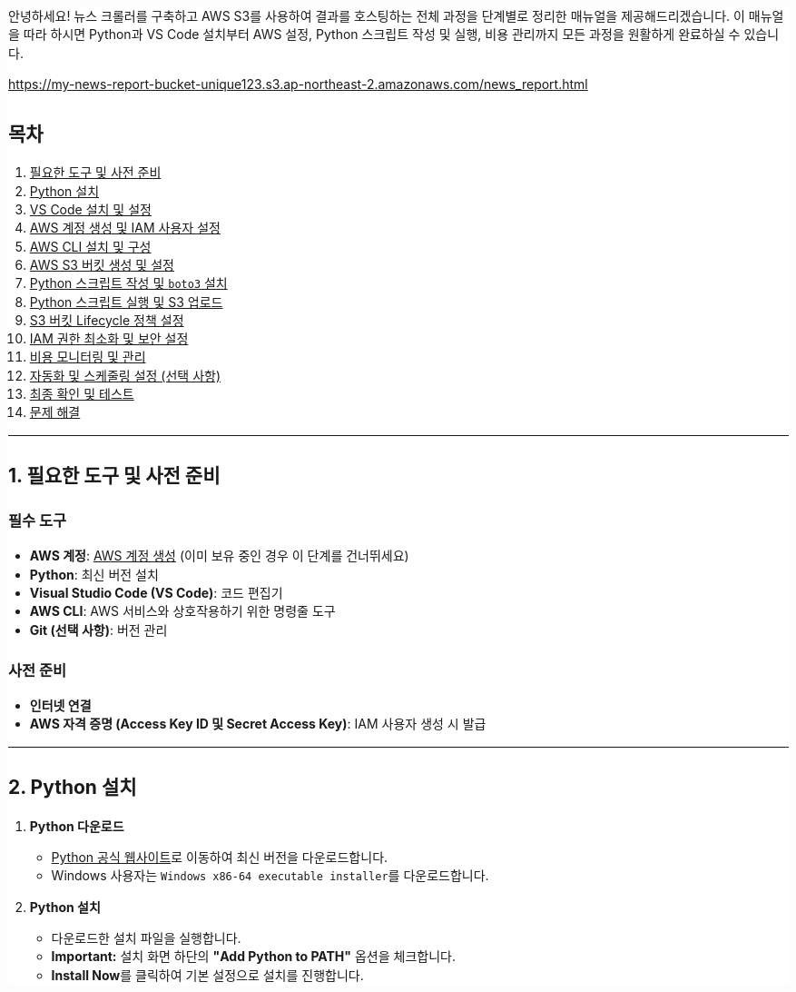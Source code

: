 안녕하세요! 뉴스 크롤러를 구축하고 AWS S3를 사용하여 결과를 호스팅하는 전체 과정을 단계별로 정리한 매뉴얼을 제공해드리겠습니다. 이 매뉴얼을 따라 하시면 Python과 VS Code 설치부터 AWS 설정, Python 스크립트 작성 및 실행, 비용 관리까지 모든 과정을 원활하게 완료하실 수 있습니다.

https://my-news-report-bucket-unique123.s3.ap-northeast-2.amazonaws.com/news_report.html

## 목차

1. [필요한 도구 및 사전 준비](#1-필요한-도구-및-사전-준비)
2. [Python 설치](#2-python-설치)
3. [VS Code 설치 및 설정](#3-vs-code-설치-및-설정)
4. [AWS 계정 생성 및 IAM 사용자 설정](#4-aws-계정-생성-및-iam-사용자-설정)
5. [AWS CLI 설치 및 구성](#5-aws-cli-설치-및-구성)
6. [AWS S3 버킷 생성 및 설정](#6-aws-s3-버킷-생성-및-설정)
7. [Python 스크립트 작성 및 `boto3` 설치](#7-python-스크립트-작성-및-boto3-설치)
8. [Python 스크립트 실행 및 S3 업로드](#8-python-스크립트-실행-및-s3-업로드)
9. [S3 버킷 Lifecycle 정책 설정](#9-s3-버킷-lifecycle-정책-설정)
10. [IAM 권한 최소화 및 보안 설정](#10-iam-권한-최소화-및-보안-설정)
11. [비용 모니터링 및 관리](#11-비용-모니터링-및-관리)
12. [자동화 및 스케줄링 설정 (선택 사항)](#12-자동화-및-스케줄링-설정-선택-사항)
13. [최종 확인 및 테스트](#13-최종-확인-및-테스트)
14. [문제 해결](#14-문제-해결)

---

## 1. 필요한 도구 및 사전 준비

### 필수 도구

- **AWS 계정**: [AWS 계정 생성](https://aws.amazon.com/ko/) (이미 보유 중인 경우 이 단계를 건너뛰세요)
- **Python**: 최신 버전 설치
- **Visual Studio Code (VS Code)**: 코드 편집기
- **AWS CLI**: AWS 서비스와 상호작용하기 위한 명령줄 도구
- **Git (선택 사항)**: 버전 관리

### 사전 준비

- **인터넷 연결**
- **AWS 자격 증명 (Access Key ID 및 Secret Access Key)**: IAM 사용자 생성 시 발급

---

## 2. Python 설치

1. **Python 다운로드**
   - [Python 공식 웹사이트](https://www.python.org/downloads/)로 이동하여 최신 버전을 다운로드합니다.
   - Windows 사용자는 `Windows x86-64 executable installer`를 다운로드합니다.

2. **Python 설치**
   - 다운로드한 설치 파일을 실행합니다.
   - **Important:** 설치 화면 하단의 **"Add Python to PATH"** 옵션을 체크합니다.
   - **Install Now**를 클릭하여 기본 설정으로 설치를 진행합니다.
